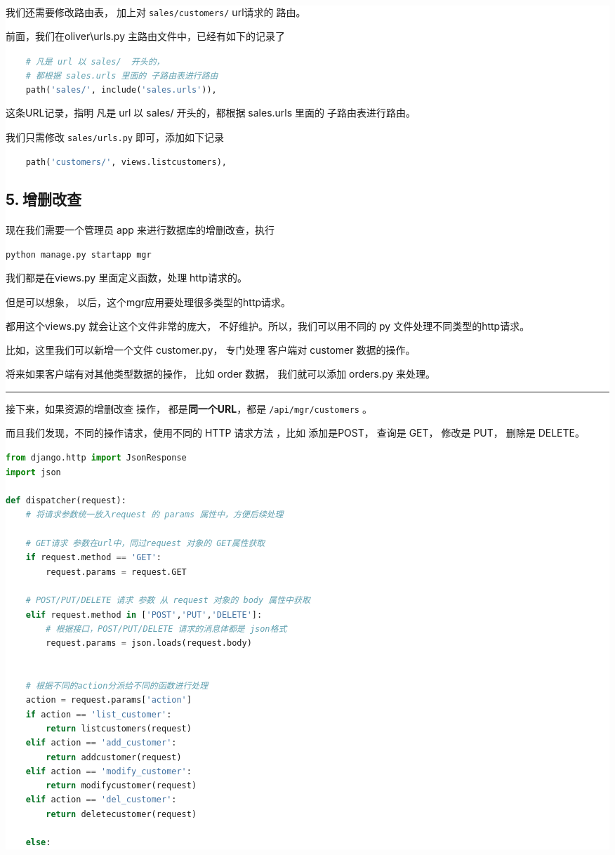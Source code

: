 我们还需要修改路由表， 加上对 `sales/customers/` url请求的 路由。

前面，我们在oliver\urls.py 主路由文件中，已经有如下的记录了

```python
    # 凡是 url 以 sales/  开头的，
    # 都根据 sales.urls 里面的 子路由表进行路由
    path('sales/', include('sales.urls')),
```

这条URL记录，指明 凡是 url 以 sales/ 开头的，都根据 sales.urls 里面的 子路由表进行路由。

我们只需修改 `sales/urls.py` 即可，添加如下记录

```python
    path('customers/', views.listcustomers),
```

## 5. 增删改查

现在我们需要一个管理员 app 来进行数据库的增删改查，执行

```bash
python manage.py startapp mgr 
```

我们都是在views.py 里面定义函数，处理 http请求的。

但是可以想象， 以后，这个mgr应用要处理很多类型的http请求。

都用这个views.py 就会让这个文件非常的庞大， 不好维护。所以，我们可以用不同的 py 文件处理不同类型的http请求。

比如，这里我们可以新增一个文件 customer.py， 专门处理 客户端对 customer 数据的操作。

将来如果客户端有对其他类型数据的操作， 比如 order 数据， 我们就可以添加 orders.py 来处理。

------

接下来，如果资源的增删改查 操作， 都是**同一个URL**，都是 `/api/mgr/customers` 。

而且我们发现，不同的操作请求，使用不同的 HTTP 请求方法 ，比如 添加是POST， 查询是 GET， 修改是 PUT， 删除是 DELETE。

```python
from django.http import JsonResponse
import json

def dispatcher(request):
    # 将请求参数统一放入request 的 params 属性中，方便后续处理

    # GET请求 参数在url中，同过request 对象的 GET属性获取
    if request.method == 'GET':
        request.params = request.GET

    # POST/PUT/DELETE 请求 参数 从 request 对象的 body 属性中获取
    elif request.method in ['POST','PUT','DELETE']:
        # 根据接口，POST/PUT/DELETE 请求的消息体都是 json格式
        request.params = json.loads(request.body)


    # 根据不同的action分派给不同的函数进行处理
    action = request.params['action']
    if action == 'list_customer':
        return listcustomers(request)
    elif action == 'add_customer':
        return addcustomer(request)
    elif action == 'modify_customer':
        return modifycustomer(request)
    elif action == 'del_customer':
        return deletecustomer(request)

    else:
```